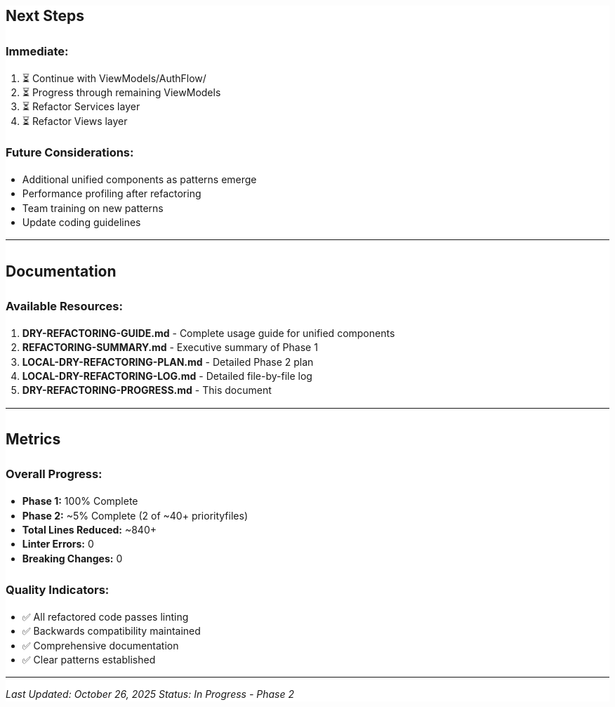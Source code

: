 
## Next Steps

### Immediate:
1. ⏳ Continue with ViewModels/AuthFlow/
2. ⏳ Progress through remaining ViewModels
3. ⏳ Refactor Services layer
4. ⏳ Refactor Views layer

### Future Considerations:
- Additional unified components as patterns emerge
- Performance profiling after refactoring
- Team training on new patterns
- Update coding guidelines

---

## Documentation

### Available Resources:
1. **DRY-REFACTORING-GUIDE.md** - Complete usage guide for unified components
2. **REFACTORING-SUMMARY.md** - Executive summary of Phase 1
3. **LOCAL-DRY-REFACTORING-PLAN.md** - Detailed Phase 2 plan
4. **LOCAL-DRY-REFACTORING-LOG.md** - Detailed file-by-file log
5. **DRY-REFACTORING-PROGRESS.md** - This document

---

## Metrics

### Overall Progress:
- **Phase 1:** 100% Complete
- **Phase 2:** ~5% Complete (2 of ~40+ priorityfiles)
- **Total Lines Reduced:** ~840+
- **Linter Errors:** 0
- **Breaking Changes:** 0

### Quality Indicators:
- ✅ All refactored code passes linting
- ✅ Backwards compatibility maintained
- ✅ Comprehensive documentation
- ✅ Clear patterns established

---

*Last Updated: October 26, 2025*
*Status: In Progress - Phase 2*

